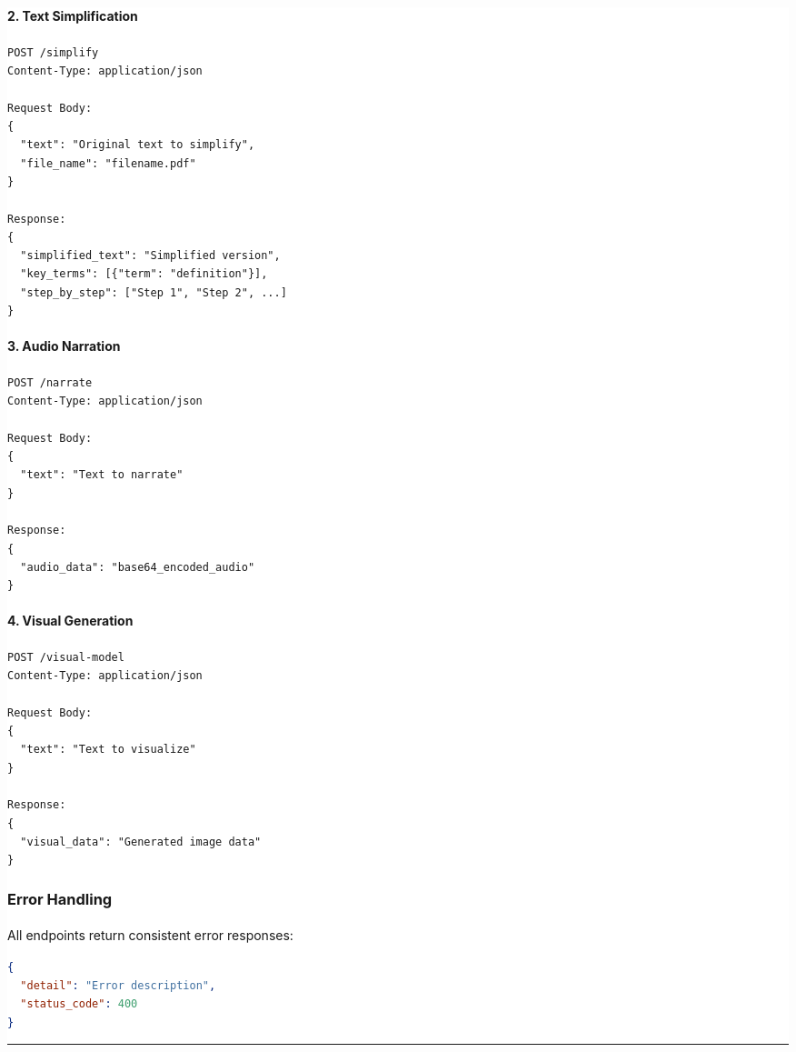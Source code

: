 #### 2. Text Simplification
```http
POST /simplify
Content-Type: application/json

Request Body:
{
  "text": "Original text to simplify",
  "file_name": "filename.pdf"
}

Response:
{
  "simplified_text": "Simplified version",
  "key_terms": [{"term": "definition"}],
  "step_by_step": ["Step 1", "Step 2", ...]
}
```

#### 3. Audio Narration
```http
POST /narrate
Content-Type: application/json

Request Body:
{
  "text": "Text to narrate"
}

Response:
{
  "audio_data": "base64_encoded_audio"
}
```

#### 4. Visual Generation
```http
POST /visual-model
Content-Type: application/json

Request Body:
{
  "text": "Text to visualize"
}

Response:
{
  "visual_data": "Generated image data"
}
```

### Error Handling
All endpoints return consistent error responses:
```json
{
  "detail": "Error description",
  "status_code": 400
}
```

---